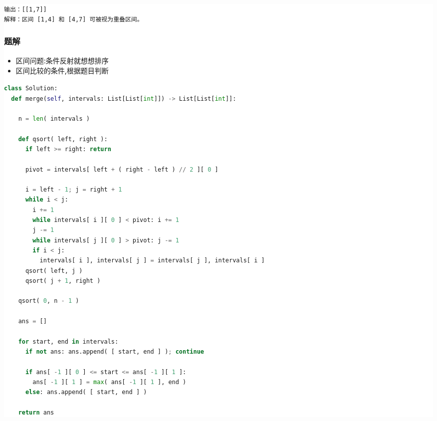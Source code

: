 ```
输出：[[1,7]]
解释：区间 [1,4] 和 [4,7] 可被视为重叠区间。
```

### 题解

* 区间问题:条件反射就想想排序
* 区间比较的条件,根据题目判断

```python
class Solution:
  def merge(self, intervals: List[List[int]]) -> List[List[int]]:

    n = len( intervals )

    def qsort( left, right ):
      if left >= right: return

      pivot = intervals[ left + ( right - left ) // 2 ][ 0 ]

      i = left - 1; j = right + 1
      while i < j:
        i += 1
        while intervals[ i ][ 0 ] < pivot: i += 1
        j -= 1
        while intervals[ j ][ 0 ] > pivot: j -= 1
        if i < j:
          intervals[ i ], intervals[ j ] = intervals[ j ], intervals[ i ]
      qsort( left, j )
      qsort( j + 1, right )

    qsort( 0, n - 1 )

    ans = []

    for start, end in intervals:
      if not ans: ans.append( [ start, end ] ); continue

      if ans[ -1 ][ 0 ] <= start <= ans[ -1 ][ 1 ]:
        ans[ -1 ][ 1 ] = max( ans[ -1 ][ 1 ], end )
      else: ans.append( [ start, end ] )

    return ans
```